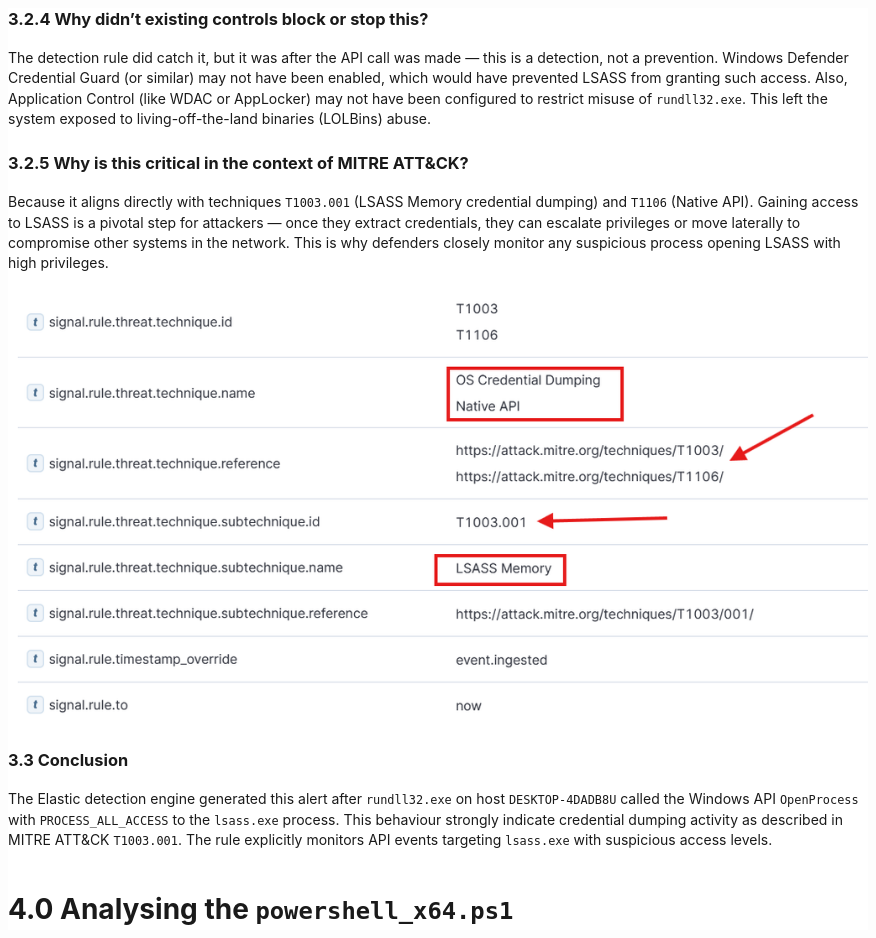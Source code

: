 ### **3.2.4 Why didn’t existing controls block or stop this?**

The detection rule did catch it, but it was after the API call was made — this is a detection, not a prevention. Windows Defender Credential Guard (or similar) may not have been enabled, which would have prevented LSASS from granting such access. Also, Application Control (like WDAC or AppLocker) may not have been configured to restrict misuse of `rundll32.exe`. This left the system exposed to living-off-the-land binaries (LOLBins) abuse.

### **3.2.5 Why is this critical in the context of MITRE ATT&CK?**

Because it aligns directly with techniques `T1003.001` (LSASS Memory credential dumping) and `T1106` (Native API). Gaining access to LSASS is a pivotal step for attackers — once they extract credentials, they can escalate privileges or move laterally to compromise other systems in the network. This is why defenders closely monitor any suspicious process opening LSASS with high privileges.

![image8](/assets/images/memory-forensics/image8.png) 

### 3.3 Conclusion

The Elastic detection engine generated this alert after `rundll32.exe` on host `DESKTOP-4DADB8U` called the Windows API `OpenProcess` with `PROCESS_ALL_ACCESS` to the `lsass.exe` process. This behaviour strongly indicate credential dumping activity as described in MITRE ATT&CK `T1003.001`. The rule explicitly monitors API events targeting `lsass.exe` with suspicious access levels.


# **4.0 Analysing the `powershell_x64.ps1`**

